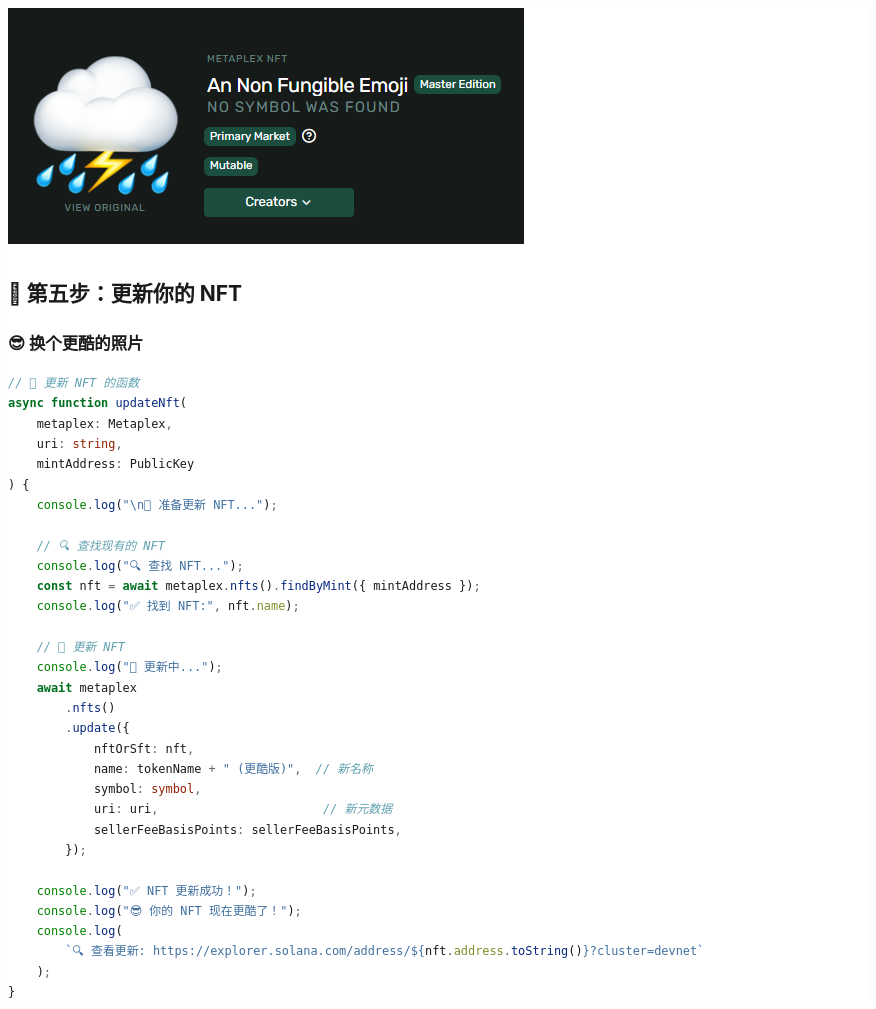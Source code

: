 ![你的 NFT](./img/cloud-nft.png)

## 🔄 第五步：更新你的 NFT

### 😎 换个更酷的照片

```typescript
// 🔄 更新 NFT 的函数
async function updateNft(
    metaplex: Metaplex,
    uri: string,
    mintAddress: PublicKey
) {
    console.log("\n🔄 准备更新 NFT...");

    // 🔍 查找现有的 NFT
    console.log("🔍 查找 NFT...");
    const nft = await metaplex.nfts().findByMint({ mintAddress });
    console.log("✅ 找到 NFT:", nft.name);

    // 🎨 更新 NFT
    console.log("🎨 更新中...");
    await metaplex
        .nfts()
        .update({
            nftOrSft: nft,
            name: tokenName + " (更酷版)",  // 新名称
            symbol: symbol,
            uri: uri,                       // 新元数据
            sellerFeeBasisPoints: sellerFeeBasisPoints,
        });

    console.log("✅ NFT 更新成功！");
    console.log("😎 你的 NFT 现在更酷了！");
    console.log(
        `🔍 查看更新: https://explorer.solana.com/address/${nft.address.toString()}?cluster=devnet`
    );
}
```
